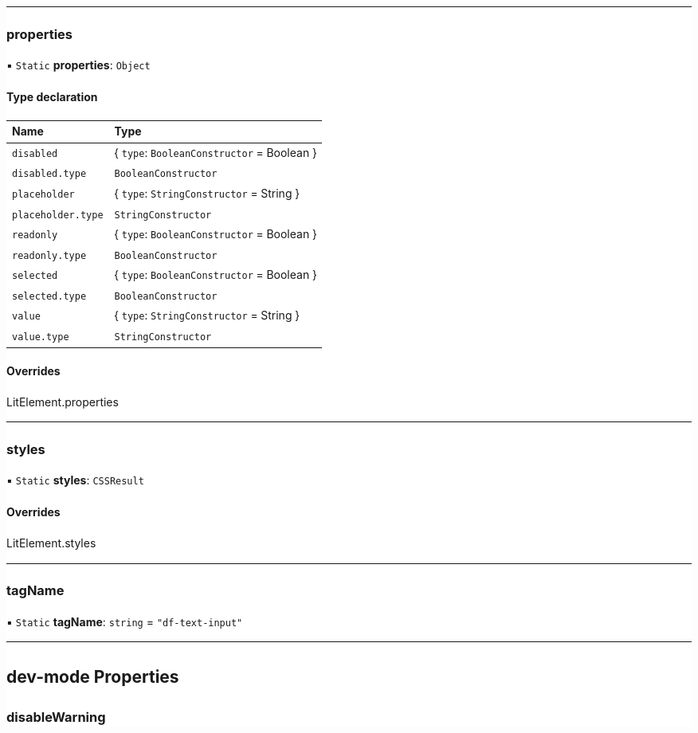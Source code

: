 ___

### properties

▪ `Static` **properties**: `Object`

#### Type declaration

| Name | Type |
| :------ | :------ |
| `disabled` | { `type`: `BooleanConstructor` = Boolean } |
| `disabled.type` | `BooleanConstructor` |
| `placeholder` | { `type`: `StringConstructor` = String } |
| `placeholder.type` | `StringConstructor` |
| `readonly` | { `type`: `BooleanConstructor` = Boolean } |
| `readonly.type` | `BooleanConstructor` |
| `selected` | { `type`: `BooleanConstructor` = Boolean } |
| `selected.type` | `BooleanConstructor` |
| `value` | { `type`: `StringConstructor` = String } |
| `value.type` | `StringConstructor` |

#### Overrides

LitElement.properties

___

### styles

▪ `Static` **styles**: `CSSResult`

#### Overrides

LitElement.styles

___

### tagName

▪ `Static` **tagName**: `string` = `"df-text-input"`

___

## dev-mode Properties

### disableWarning
